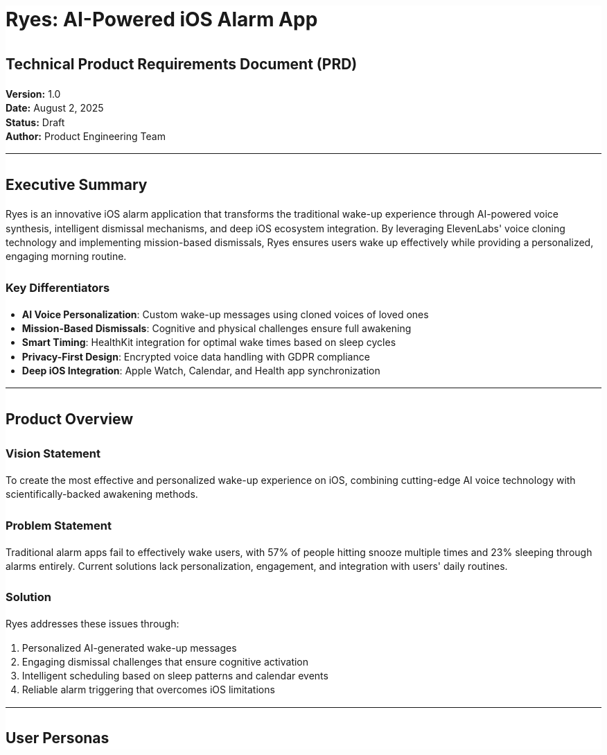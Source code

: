 # Ryes: AI-Powered iOS Alarm App
## Technical Product Requirements Document (PRD)

**Version:** 1.0  
**Date:** August 2, 2025  
**Status:** Draft  
**Author:** Product Engineering Team  

---

## Executive Summary

Ryes is an innovative iOS alarm application that transforms the traditional wake-up experience through AI-powered voice synthesis, intelligent dismissal mechanisms, and deep iOS ecosystem integration. By leveraging ElevenLabs' voice cloning technology and implementing mission-based dismissals, Ryes ensures users wake up effectively while providing a personalized, engaging morning routine.

### Key Differentiators
- **AI Voice Personalization**: Custom wake-up messages using cloned voices of loved ones
- **Mission-Based Dismissals**: Cognitive and physical challenges ensure full awakening
- **Smart Timing**: HealthKit integration for optimal wake times based on sleep cycles
- **Privacy-First Design**: Encrypted voice data handling with GDPR compliance
- **Deep iOS Integration**: Apple Watch, Calendar, and Health app synchronization

---

## Product Overview

### Vision Statement
To create the most effective and personalized wake-up experience on iOS, combining cutting-edge AI voice technology with scientifically-backed awakening methods.

### Problem Statement
Traditional alarm apps fail to effectively wake users, with 57% of people hitting snooze multiple times and 23% sleeping through alarms entirely. Current solutions lack personalization, engagement, and integration with users' daily routines.

### Solution
Ryes addresses these issues through:
1. Personalized AI-generated wake-up messages
2. Engaging dismissal challenges that ensure cognitive activation
3. Intelligent scheduling based on sleep patterns and calendar events
4. Reliable alarm triggering that overcomes iOS limitations

---

## User Personas
